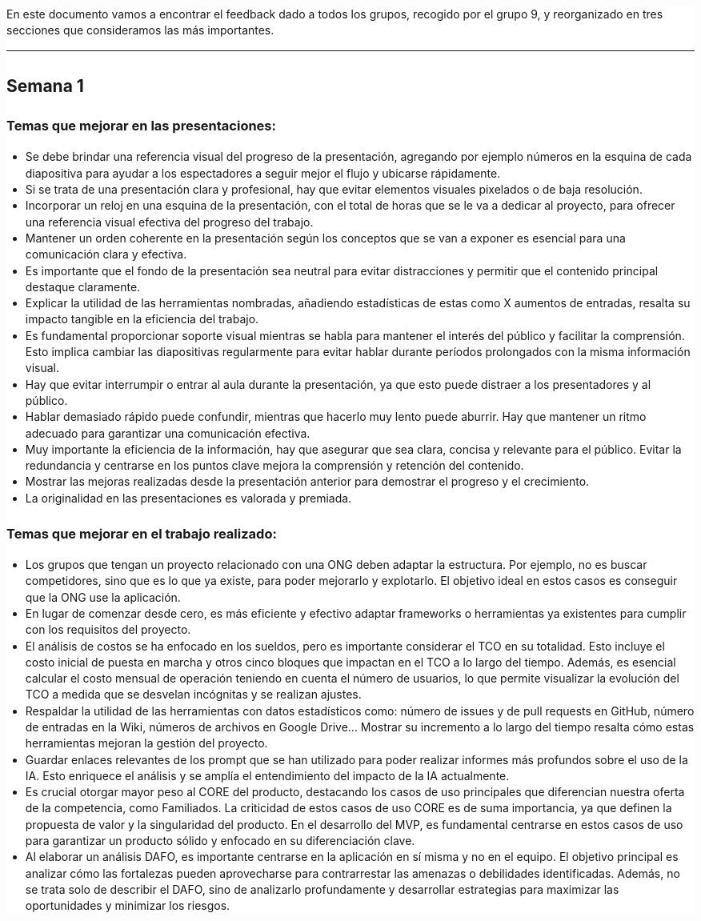 En este documento vamos a encontrar el feedback dado a todos los grupos, recogido por el grupo 9, y reorganizado en tres secciones que consideramos las más importantes.
****
## Semana 1
### Temas que mejorar en las presentaciones:
- Se debe brindar una referencia visual del progreso de la presentación, agregando por ejemplo números en la esquina de cada diapositiva para ayudar a los espectadores a seguir mejor el flujo y ubicarse rápidamente.
- Si se trata de una presentación clara y profesional, hay que evitar elementos visuales pixelados o de baja resolución.
- Incorporar un reloj en una esquina de la presentación, con el total de horas que se le va a dedicar al proyecto, para ofrecer una referencia visual efectiva del progreso del trabajo.
- Mantener un orden coherente en la presentación según los conceptos que se van a exponer es esencial para una comunicación clara y efectiva.
- Es importante que el fondo de la presentación sea neutral para evitar distracciones y permitir que el contenido principal destaque claramente.
- Explicar la utilidad de las herramientas nombradas, añadiendo estadísticas de estas como X aumentos de entradas, resalta su impacto tangible en la eficiencia del trabajo.
- Es fundamental proporcionar soporte visual mientras se habla para mantener el interés del público y facilitar la comprensión. Esto implica cambiar las diapositivas regularmente para evitar hablar durante períodos prolongados con la misma información visual.
- Hay que evitar interrumpir o entrar al aula durante la presentación, ya que esto puede distraer a los presentadores y al público.
- Hablar demasiado rápido puede confundir, mientras que hacerlo muy lento puede aburrir. Hay que mantener un ritmo adecuado para garantizar una comunicación efectiva.
- Muy importante la eficiencia de la información, hay que asegurar que sea clara, concisa y relevante para el público. Evitar la redundancia y centrarse en los puntos clave mejora la comprensión y retención del contenido.
- Mostrar las mejoras realizadas desde la presentación anterior para demostrar el progreso y el crecimiento.
- La originalidad en las presentaciones es valorada y premiada.

### Temas que mejorar en el trabajo realizado:
- Los grupos que tengan un proyecto relacionado con una ONG deben adaptar la estructura. Por ejemplo, no es buscar competidores, sino que es lo que ya existe, para poder mejorarlo y explotarlo. El objetivo ideal en estos casos es conseguir que la ONG use la aplicación.
- En lugar de comenzar desde cero, es más eficiente y efectivo adaptar frameworks o herramientas ya existentes para cumplir con los requisitos del proyecto.
- El análisis de costos se ha enfocado en los sueldos, pero es importante considerar el TCO en su totalidad. Esto incluye el costo inicial de puesta en marcha y otros cinco bloques que impactan en el TCO a lo largo del tiempo. Además, es esencial calcular el costo mensual de operación teniendo en cuenta el número de usuarios, lo que permite visualizar la evolución del TCO a medida que se desvelan incógnitas y se realizan ajustes.
- Respaldar la utilidad de las herramientas con datos estadísticos como: número de issues y de pull requests en GitHub, número de entradas en la Wiki, números de archivos en Google Drive… Mostrar su incremento a lo largo del tiempo resalta cómo estas herramientas mejoran la gestión del proyecto.
- Guardar enlaces relevantes de los prompt que se han utilizado para poder realizar informes más profundos sobre el uso de la IA. Esto enriquece el análisis y se amplía el entendimiento del impacto de la IA actualmente.
- Es crucial otorgar mayor peso al CORE del producto, destacando los casos de uso principales que diferencian nuestra oferta de la competencia, como Familiados. La criticidad de estos casos de uso CORE es de suma importancia, ya que definen la propuesta de valor y la singularidad del producto. En el desarrollo del MVP, es fundamental centrarse en estos casos de uso para garantizar un producto sólido y enfocado en su diferenciación clave.
- Al elaborar un análisis DAFO, es importante centrarse en la aplicación en sí misma y no en el equipo. El objetivo principal es analizar cómo las fortalezas pueden aprovecharse para contrarrestar las amenazas o debilidades identificadas. Además, no se trata solo de describir el DAFO, sino de analizarlo profundamente y desarrollar estrategias para maximizar las oportunidades y minimizar los riesgos.